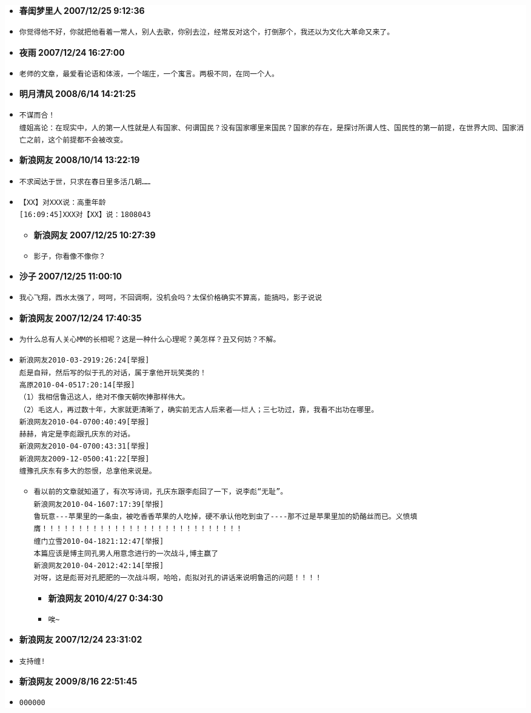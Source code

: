 - **春闺梦里人 2007/12/25 9:12:36**
- ```
  你觉得他不好，你就把他看着一常人，别人去歌，你别去泣，经常反对这个，打倒那个，我还以为文化大革命又来了。
  ```
- **夜雨 2007/12/24 16:27:00**
- ```
  老师的文章，最爱看论语和体液，一个端庄，一个寓言。两极不同，在同一个人。
  ```
- **明月清风 2008/6/14 14:21:25**
- ```
  不谋而合！
  缠姐高论：在现实中，人的第一人性就是人有国家、何谓国民？没有国家哪里来国民？国家的存在，是探讨所谓人性、国民性的第一前提，在世界大同、国家消亡之前，这个前提都不会被改变。
  ```
- **新浪网友 2008/10/14 13:22:19**
- ```
  不求闻达于世，只求在春日里多活几朝……
  ```
- ```
  【XX】对XXX说：高重年龄
  [16:09:45]XXX对【XX】说：1808043
  ```
   - **新浪网友 2007/12/25 10:27:39**
   - ```
     影子，你看像不像你？
     ```
- **沙子 2007/12/25 11:00:10**
- ```
  我心飞翔，西水太强了，呵呵，不回调啊，没机会吗？太保价格确实不算高，能搞吗，影子说说
  ```
- **新浪网友 2007/12/24 17:40:35**
- ```
  为什么总有人关心MM的长相呢？这是一种什么心理呢？美怎样？丑又何妨？不解。
  ```
- ```
  新浪网友2010-03-2919:26:24[举报]
  彪是自辩，然后写的似于孔的对话，属于拿他开玩笑类的！
  高原2010-04-0517:20:14[举报]
  （1）我相信鲁迅这人，绝对不像天朝吹捧那样伟大。
  （2）毛这人，再过数十年，大家就更清晰了，确实前无古人后来者――烂人；三七功过，靠，我看不出功在哪里。
  新浪网友2010-04-0700:40:49[举报]
  赫赫，肯定是李彪跟孔庆东的对话。
  新浪网友2010-04-0700:43:31[举报]
  新浪网友2009-12-0500:41:22[举报]
  缠豫孔庆东有多大的怨恨，总拿他来说是。
  ```
   - ```
     看以前的文章就知道了，有次写诗词，孔庆东跟李彪回了一下，说李彪“无耻”。
     新浪网友2010-04-1607:17:39[举报]
     鲁玩意---苹果里的一条虫，被吃香香苹果的人吃掉，硬不承认他吃到虫了----那不过是苹果里加的奶酪丝而已。义愤填膺！！！！！！！！！！！！！！！！！！！！！！！！！！！！
     缠门立雪2010-04-1821:12:47[举报]
     本篇应该是博主同孔男人用意念进行的一次战斗,博主赢了
     新浪网友2010-04-2012:42:14[举报]
     对呀，这是彪哥对孔肥肥的一次战斗啊，哈哈，彪拟对孔的讲话来说明鲁迅的问题！！！！
     ```
      - **新浪网友 2010/4/27 0:34:30**
      - ```
        唉~
        ```
- **新浪网友 2007/12/24 23:31:02**
- ```
  支持缠!
  ```
- **新浪网友 2009/8/16 22:51:45**
- ```
  000000
  ```